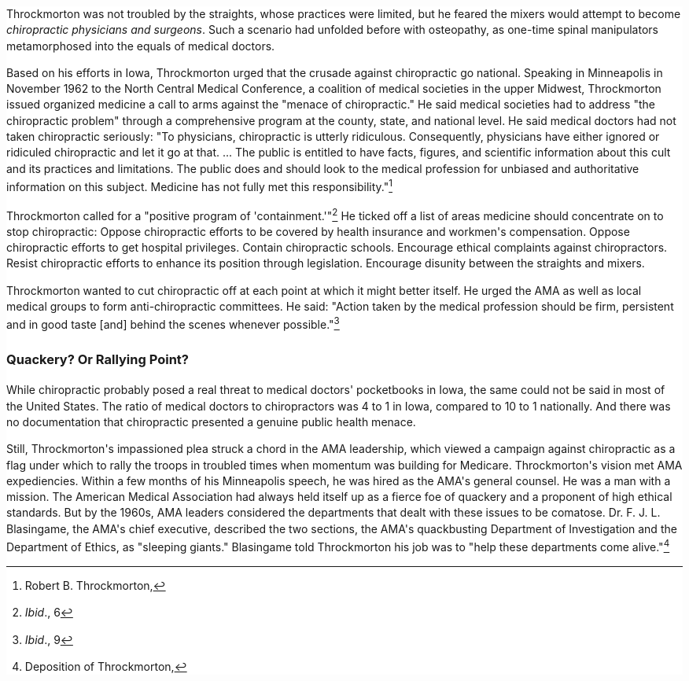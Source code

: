 Throckmorton was not troubled by the straights, whose practices
were limited, but he feared the mixers would attempt to become _chiropractic
physicians and surgeons_. Such a scenario had unfolded before with
osteopathy, as one-time spinal manipulators metamorphosed into the
equals of medical doctors.

Based on his efforts in Iowa, Throckmorton urged that the crusade
against chiropractic go national. Speaking in Minneapolis in November
1962 to the North Central Medical Conference, a coalition of medical societies
in the upper Midwest, Throckmorton issued organized medicine
a call to arms against the "menace of chiropractic." He said medical societies
had to address "the chiropractic problem" through a comprehensive
program at the county, state, and national level. He said medical
doctors had not taken chiropractic seriously: "To physicians, chiropractic
is utterly ridiculous. Consequently, physicians have either ignored or
ridiculed chiropractic and let it go at that. ... The public is entitled to
have facts, figures, and scientific information about this cult and its practices
and limitations. The public does and should look to the medical
profession for unbiased and authoritative information on this subject.
Medicine has not fully met this responsibility."[^6/7]

Throckmorton called for a "positive program of 'containment.'"[^6/8]
He ticked off a list of areas medicine should concentrate on to stop chiropractic:
Oppose chiropractic efforts to be covered by health insurance
and workmen's compensation. Oppose chiropractic efforts to get hospital
privileges. Contain chiropractic schools. Encourage ethical complaints
against chiropractors. Resist chiropractic efforts to enhance its position
through legislation. Encourage disunity between the straights and
mixers.

Throckmorton wanted to cut chiropractic off at each point at which
it might better itself. He urged the AMA as well as local medical groups to
form anti-chiropractic committees. He said: "Action taken by the medical
profession should be firm, persistent and in good taste \[and\] behind
the scenes whenever possible."[^6/9]

### Quackery? Or Rallying Point?

While chiropractic probably posed a real threat to medical doctors'
pocketbooks in Iowa, the same could not be said in most of the United
States. The ratio of medical doctors to chiropractors was 4 to 1 in Iowa,
compared to 10 to 1 nationally. And there was no documentation that
chiropractic presented a genuine public health menace.

Still, Throckmorton's impassioned plea struck a chord in the AMA
leadership, which viewed a campaign against chiropractic as a flag under
which to rally the troops in troubled times when momentum was building
for Medicare. Throckmorton's vision met AMA expediencies. Within
a few months of his Minneapolis speech, he was hired as the AMA's
general counsel. He was a man with a mission. The American Medical
Association had always held itself up as a fierce foe of quackery and a
proponent of high ethical standards. But by the 1960s, AMA leaders
considered the departments that dealt with these issues to be comatose.
Dr. F. J. L. Blasingame, the AMA's chief executive, described the two sections,
the AMA's quackbusting Department of Investigation and the Department
of Ethics, as "sleeping giants." Blasingame told Throckmorton
his job was to "help these departments come alive."[^6/10]


[^6/0]: In addition to other sources listed, interviews were conducted with B. J. Anderson, special
[^6/1]: David M. Eisenberg et al., "Unconventional Medicine in the United States," 3 _New England
[^6/2]: Norman Gevitz, "Osteopathic Medicine:
[^6/3]: Walter 1. Wardwell, "Chiropractors: Evolution to Acceptance," in _Other Healers: Unorthodox
[^6/4]: Morris Fishbein, _The Medical Follies_ (New York: Boni &
[^6/5]: _Ibid_, 98
[^6/6]: Developments relating to the efforts to suppress
[^6/7]: Robert B. Throckmorton,
[^6/8]: _Ibid_., 6
[^6/9]: _Ibid_., 9
[^6/10]: Deposition of Throckmorton,
[^6/11]: AMA Committee on Quackery, Report
[^6/12]: Memo from Robert Youngerman to Robert Thockmorton, 24 September
[^6/13]: Throckmorton, a veteran of the lowa
[^6/14]: The Committee on Quackery stated in a memo that "since its formation in 1964 \[the
[^6/15]: Material relating to H. Doyl Taylor is based on a deposition in the case of _Wilk et al. v. AMA et al._,
[^6/16]: In an interview Dr. Chester A. Wilk described Taylor
[^6/17]: Susan Getzendanner, U.S. District Court Judge, Northern District
[^6/18]: In 1961 the House of Delegates had adopted a generic position declaring
[^6/19]: In his deposition for the _Wilk_ case, William
[^6/20]: Ralph Lee Smith, _At Your Own Risk: The Case Against Chiropractic_ (New York: Trident
[^6/21]: Samuel R. Sherman, letter from H. Doyl Taylor, director, AMA Department
[^6/22]: Letter from Sherman to Taylor dated 1 March 1968
[^6/23]: In the undated memo,
[^6/24]: Taylor received a letter on 3 September 1968 from the American Society of Internal Medicine that
[^6/25]: Deposition of
[^6/26]: Mennell transcript, 99
[^6/27]: American Chiropractic Association, International Chiropractors Association and Council of State
[^6/28]: Minutes from the "Chiropractic Workshop," Michigan State Medical Society, held in Lansing on
[^6/29]: Comment on "dynamite" from letter 2 February 1971 by Marvin Reiter, of the National Association
[^6/30]: "Chiropractors, AMA Swap Fraud Claims," _Chicago Sun-Times_, 9 October 1966, 51
[^6/31]: Memo to the AMA Board of Trustees, 4 January 1971, plaintiff's exhibit 464, _Wilk_
[^6/32]: William Trever, in the Public Interest (Los Angeles: Scriptures Unlimited, 1972). The book was dedicated
[^6/33]: Chiropractors often repeated stories of AMA plots to destroy them. For example, chiropractors
[^6/34]: Trever, 1
[^6/35]: Chester A. Wilk
[^6/36]: The case was England et al. v. Louisiana State Board of Medical
[^6/37]: Ron Shaffer, "Scientologists Kept Files on 'Enemies,"" _Washington Post_, 16 May 1978, Al;
[^6/38]: This account is based on interviews with
[^6/39]: Ralph Lee Smith, "Scientology---Menace to Mental Health," _Today's Health_,
[^6/40]: The "doom program" is cited in "Dianetic Sect Said to Spy
[^6/41]: In 1977 FBI agents, armed with sledgehammers, buzz saws, crowbars, and search warrants,
[^6/42]: David Burnham, "A.M.A. Criticized on Chiropractic. House Unit Poses Question of Antitrust Aspects,"
[^6/43]: Since the 1960s, the once-outcast osteopathic
[^6/44]: From the deposition of Ralph Marshall, executive director of the
[^6/45]: Richard Lewis, "AMA Revamps Stand On Chiropractic,"
[^6/46]: James E. Doyle, Senior Judge, U.S.
[^6/47]: Testimony of Dr. Chester A. Wilk in Transcript of the Proceedings, _Wilk et al. v.
[^6/48]: Transcript of Proceedings, _Wilk_, 26 May 1987, 1266
[^6/49]: _Ibid_., 3132
[^6/50]: _Wilk et al. v. AMA et al._, Transcript of Proceedings, 2 July 1987, 3396
[^6/51]: Getzendanner, Memorandum Opinion and Order, 5
[^6/52]: _Ibid_., 23
[^6/53]: _Ibid_., 17
[^6/54]: _Ibid_., 35
[^6/55]: _Ibid_, 49
[^6/56]: _Ibid_., 48
[^6/57]: Michael Briggs, "Chiropractors'
[^6/58]: Settlement
[^6/59]: Natalie Angier, "Where
[^6/60]: The holdings are described in Hafner, Guide to the _American Medical Association Health Fraud and
[^6/61]: Barbara Ehrenreich
[^6/62]: _Ibid_., 37--38
[^6/63]: American Nurses
[^6/64]: Michael Weisskopf, "In Health Debate, Nurses
[^6/65]: Joe Neel, "Extending the Extenders: Clinton Plan Carves Out Bigger Role for Them---But Not
[^6/66]: American Medical
[^6/67]: American Nurses Association, "American Nurses Association Expresses Disappointment